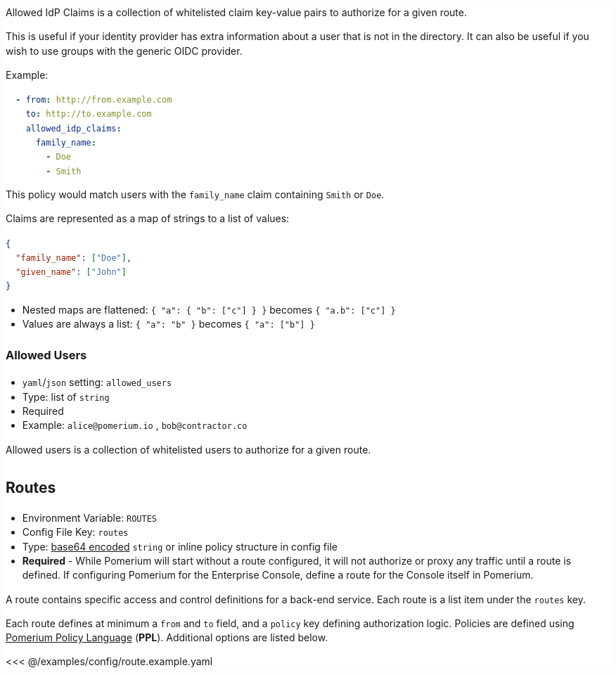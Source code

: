 Allowed IdP Claims is a collection of whitelisted claim key-value pairs to authorize for a given route.

This is useful if your identity provider has extra information about a user that is not in the directory.  It can also be useful if you wish to use groups with the generic OIDC provider.

Example:

```yaml
  - from: http://from.example.com
    to: http://to.example.com
    allowed_idp_claims:
      family_name:
        - Doe
        - Smith
```

This policy would match users with the `family_name` claim containing `Smith` or `Doe`.

Claims are represented as a map of strings to a list of values:

```json
{
  "family_name": ["Doe"],
  "given_name": ["John"]
}
```

- Nested maps are flattened: `{ "a": { "b": ["c"] } }` becomes `{ "a.b": ["c"] }`
- Values are always a list: `{ "a": "b" }` becomes `{ "a": ["b"] }`


### Allowed Users
- `yaml`/`json` setting: `allowed_users`
- Type: list of `string`
- Required
- Example: `alice@pomerium.io` , `bob@contractor.co`

Allowed users is a collection of whitelisted users to authorize for a given route.


## Routes
- Environment Variable: `ROUTES`
- Config File Key: `routes`
- Type: [base64 encoded] `string` or inline policy structure in config file
- **Required** - While Pomerium will start without a route configured, it will not authorize or proxy any traffic until a route is defined. If configuring Pomerium for the Enterprise Console, define a route for the Console itself in Pomerium.

A route contains specific access and control definitions for a back-end service. Each route is a list item under the `routes` key.

Each route defines at minimum a `from` and `to` field, and a `policy` key defining authorization logic. Policies are defined using [Pomerium Policy Language](/enterprise/reference/manage.md#pomerium-policy-language) (**PPL**). Additional options are listed below.

<<< @/examples/config/route.example.yaml


[base64 encoded]: https://en.wikipedia.org/wiki/Base64
[elliptic curve]: https://wiki.openssl.org/index.php/Command_Line_Elliptic_Curve_Operations#Generating_EC_Keys_and_Parameters
[environmental variables]: https://en.wikipedia.org/wiki/Environment_variable
[identity provider]: identity-providers/readme.md
[json]: https://en.wikipedia.org/wiki/JSON
[letsencrypt]: https://letsencrypt.org/
[oidc rfc]: https://openid.net/specs/openid-connect-core-1_0.html#AuthRequest
[okta]: identity-providers/okta.md
[script]: https://github.com/pomerium/pomerium/blob/main/scripts/generate_wildcard_cert.sh
[signed headers]: topics/getting-users-identity.md
[toml]: https://en.wikipedia.org/wiki/TOML
[yaml]: https://en.wikipedia.org/wiki/YAML